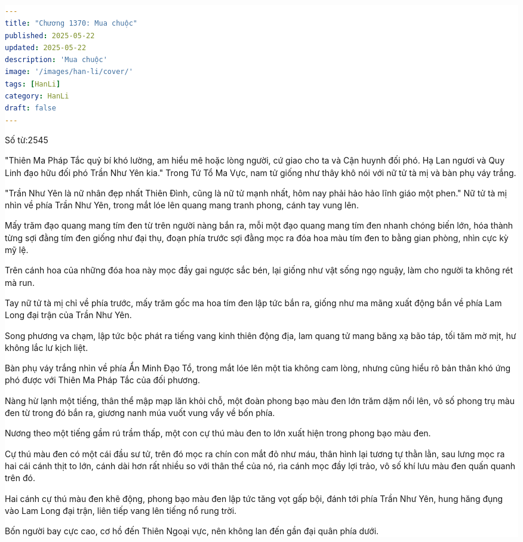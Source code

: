 ```yaml
---
title: "Chương 1370: Mua chuộc"
published: 2025-05-22
updated: 2025-05-22
description: 'Mua chuộc'
image: '/images/han-li/cover/'
tags: [HanLi]
category: HanLi
draft: false
---
```


Số từ:2545  








"Thiên Ma Pháp Tắc quỷ bí khó lường, am hiểu mê hoặc lòng người, cứ giao cho ta và Cận huynh đối phó. Hạ Lan ngươi và Quy Linh đạo hữu đối phó Trần Như Yên kia." Trong Tứ Tổ Ma Vực, nam tử giống như thây khô nói với nữ tử tà mị và bàn phụ váy trắng.

"Trần Như Yên là nữ nhân đẹp nhất Thiên Đình, cũng là nữ tử mạnh nhất, hôm nay phải hảo hảo lĩnh giáo một phen." Nữ tử tà mị nhìn về phía Trần Như Yên, trong mắt lóe lên quang mang tranh phong, cánh tay vung lên.

Mấy trăm đạo quang mang tím đen từ trên người nàng bắn ra, mỗi một đạo quang mang tím đen nhanh chóng biến lớn, hóa thành từng sợi đằng tím đen giống như đại thụ, đoạn phía trước sợi đằng mọc ra đóa hoa màu tím đen to bằng gian phòng, nhìn cực kỳ mỹ lệ.

Trên cánh hoa của những đóa hoa này mọc đầy gai ngược sắc bén, lại giống như vật sống ngọ nguậy, làm cho người ta không rét mà run.

Tay nữ tử tà mị chỉ về phía trước, mấy trăm gốc ma hoa tím đen lập tức bắn ra, giống như ma mãng xuất động bắn về phía Lam Long đại trận của Trần Như Yên.

Song phương va chạm, lập tức bộc phát ra tiếng vang kinh thiên động địa, lam quang tử mang băng xạ bão táp, tối tăm mờ mịt, hư không lắc lư kịch liệt.

Bàn phụ váy trắng nhìn về phía Ẩn Minh Đạo Tổ, trong mắt lóe lên một tia không cam lòng, nhưng cũng hiểu rõ bản thân khó ứng phó được với Thiên Ma Pháp Tắc của đối phương.

Nàng hừ lạnh một tiếng, thân thể mập mạp lăn khỏi chỗ, một đoàn phong bạo màu đen lớn trăm dặm nổi lên, vô số phong trụ màu đen từ trong đó bắn ra, giương nanh múa vuốt vung vẩy về bốn phía.

Nương theo một tiếng gầm rú trầm thấp, một con cự thú màu đen to lớn xuất hiện trong phong bạo màu đen.

Cự thú màu đen có một cái đầu sư tử, trên đó mọc ra chín con mắt đỏ như máu, thân hình lại tương tự thằn lằn, sau lưng mọc ra hai cái cánh thịt to lớn, cánh dài hơn rất nhiều so với thân thể của nó, rìa cánh mọc đầy lợi trảo, vô số khí lưu màu đen quấn quanh trên đó.

Hai cánh cự thú màu đen khẽ động, phong bạo màu đen lập tức tăng vọt gấp bội, đánh tới phía Trần Như Yên, hung hăng đụng vào Lam Long đại trận, liên tiếp vang lên tiếng nổ rung trời.

Bốn người bay cực cao, cơ hồ đến Thiên Ngoại vực, nên không lan đến gần đại quân phía dưới.
